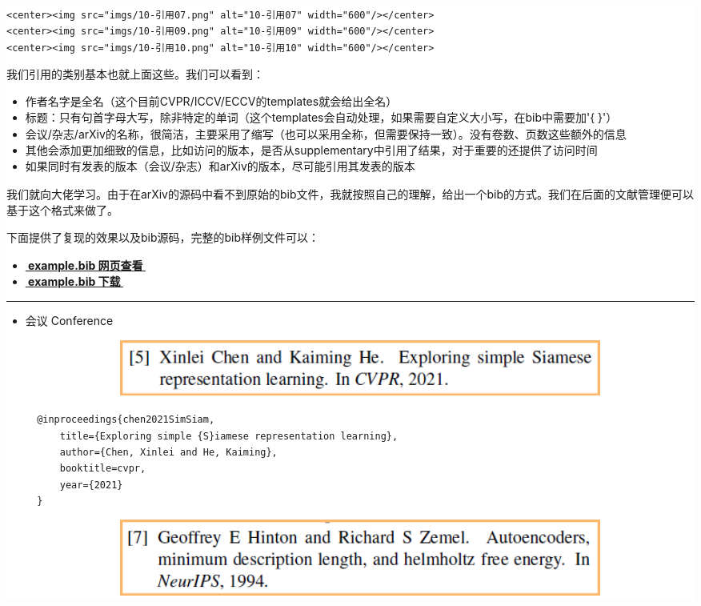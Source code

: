     <center><img src="imgs/10-引用07.png" alt="10-引用07" width="600"/></center>
    <center><img src="imgs/10-引用09.png" alt="10-引用09" width="600"/></center>
    <center><img src="imgs/10-引用10.png" alt="10-引用10" width="600"/></center>

我们引用的类别基本也就上面这些。我们可以看到：

- 作者名字是全名（这个目前CVPR/ICCV/ECCV的templates就会给出全名）
- 标题：只有句首字母大写，除非特定的单词（这个templates会自动处理，如果需要自定义大小写，在bib中需要加'\{ \}'）
- 会议/杂志/arXiv的名称，很简洁，主要采用了缩写（也可以采用全称，但需要保持一致）。没有卷数、页数这些额外的信息
- 其他会添加更加细致的信息，比如访问的版本，是否从supplementary中引用了结果，对于重要的还提供了访问时间
- 如果同时有发表的版本（会议/杂志）和arXiv的版本，尽可能引用其发表的版本

我们就向大佬学习。由于在arXiv的源码中看不到原始的bib文件，我就按照自己的理解，给出一个bib的方式。我们在后面的文献管理便可以基于这个格式来做了。

下面提供了复现的效果以及bib源码，完整的bib样例文件可以：
- <a href="./resources/example.bib.html" target="_blank"><strong>&nbsp;example.bib 网页查看&nbsp;</strong></a>
- <a href="./resources/example.bib" target="_blank"><strong>&nbsp;example.bib 下载&nbsp;</strong></a>

---
- 会议 Conference
    <center><img src="imgs/10-引用04_reproduce.png" alt="10-引用04_reproduce" width="600"/></center>

        @inproceedings{chen2021SimSiam,
            title={Exploring simple {S}iamese representation learning},
            author={Chen, Xinlei and He, Kaiming},
            booktitle=cvpr,
            year={2021}
        }

    <center><img src="imgs/10-引用06_reproduce.png" alt="10-引用06_reproduce" width="600"/></center>
